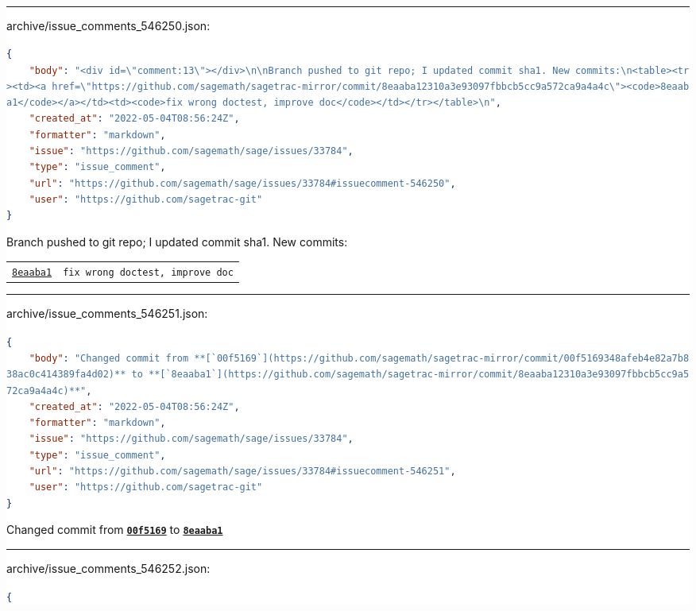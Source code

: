 

---

archive/issue_comments_546250.json:
```json
{
    "body": "<div id=\"comment:13\"></div>\n\nBranch pushed to git repo; I updated commit sha1. New commits:\n<table><tr><td><a href=\"https://github.com/sagemath/sagetrac-mirror/commit/8eaaba12310a3e93097fbbcb5cc9a572ca9a4a4c\"><code>8eaaba1</code></a></td><td><code>fix wrong doctest, improve doc</code></td></tr></table>\n",
    "created_at": "2022-05-04T08:56:24Z",
    "formatter": "markdown",
    "issue": "https://github.com/sagemath/sage/issues/33784",
    "type": "issue_comment",
    "url": "https://github.com/sagemath/sage/issues/33784#issuecomment-546250",
    "user": "https://github.com/sagetrac-git"
}
```

<div id="comment:13"></div>

Branch pushed to git repo; I updated commit sha1. New commits:
<table><tr><td><a href="https://github.com/sagemath/sagetrac-mirror/commit/8eaaba12310a3e93097fbbcb5cc9a572ca9a4a4c"><code>8eaaba1</code></a></td><td><code>fix wrong doctest, improve doc</code></td></tr></table>




---

archive/issue_comments_546251.json:
```json
{
    "body": "Changed commit from **[`00f5169`](https://github.com/sagemath/sagetrac-mirror/commit/00f5169348afeb4e82a7b838ac0c414389fa4d02)** to **[`8eaaba1`](https://github.com/sagemath/sagetrac-mirror/commit/8eaaba12310a3e93097fbbcb5cc9a572ca9a4a4c)**",
    "created_at": "2022-05-04T08:56:24Z",
    "formatter": "markdown",
    "issue": "https://github.com/sagemath/sage/issues/33784",
    "type": "issue_comment",
    "url": "https://github.com/sagemath/sage/issues/33784#issuecomment-546251",
    "user": "https://github.com/sagetrac-git"
}
```

Changed commit from **[`00f5169`](https://github.com/sagemath/sagetrac-mirror/commit/00f5169348afeb4e82a7b838ac0c414389fa4d02)** to **[`8eaaba1`](https://github.com/sagemath/sagetrac-mirror/commit/8eaaba12310a3e93097fbbcb5cc9a572ca9a4a4c)**



---

archive/issue_comments_546252.json:
```json
{
```